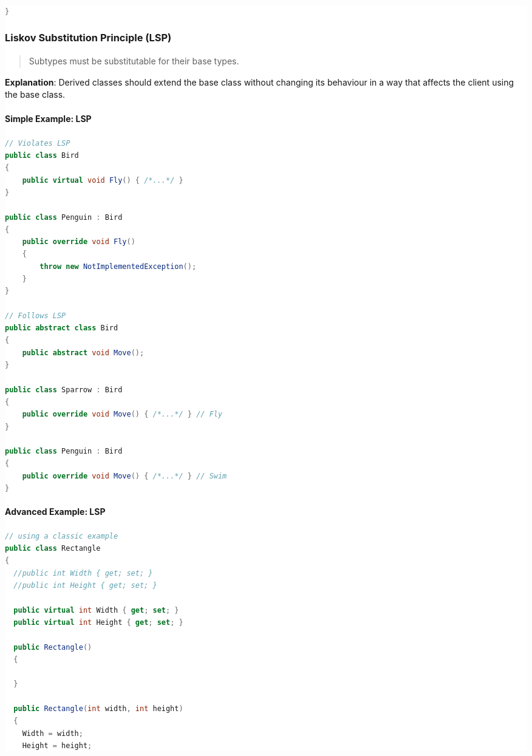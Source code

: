 ```csharp
}
```

### Liskov Substitution Principle (LSP)

> Subtypes must be substitutable for their base types.

**Explanation**: Derived classes should extend the base class without changing its behaviour in a way that affects the client using the base class.

#### Simple Example: LSP

```csharp
// Violates LSP
public class Bird
{
    public virtual void Fly() { /*...*/ }
}

public class Penguin : Bird
{
    public override void Fly()
    {
        throw new NotImplementedException();
    }
}

// Follows LSP
public abstract class Bird
{
    public abstract void Move();
}

public class Sparrow : Bird
{
    public override void Move() { /*...*/ } // Fly
}

public class Penguin : Bird
{
    public override void Move() { /*...*/ } // Swim
}
```

#### Advanced Example: LSP

```csharp
// using a classic example
public class Rectangle
{
  //public int Width { get; set; }
  //public int Height { get; set; }

  public virtual int Width { get; set; }
  public virtual int Height { get; set; }

  public Rectangle()
  {
    
  }

  public Rectangle(int width, int height)
  {
    Width = width;
    Height = height;
```